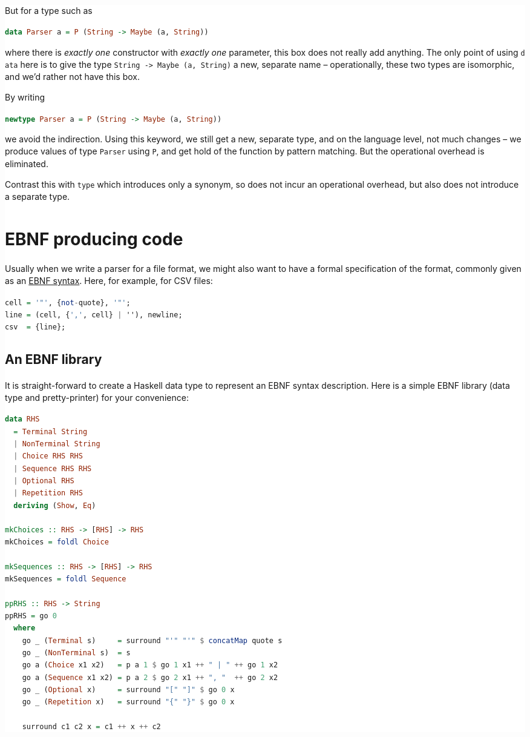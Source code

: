 But for a type such as

```haskell
data Parser a = P (String -> Maybe (a, String))
```

where there is *exactly one* constructor with *exactly one* parameter, this box does not really add anything. The only point of using `data` here is to give the type `String -> Maybe (a, String)` a new, separate name – operationally, these two types are isomorphic, and we’d rather not have this box.

By writing

```haskell
newtype Parser a = P (String -> Maybe (a, String))
```

we avoid the indirection. Using this keyword, we still get a new,  separate type, and on the language level, not much changes – we produce  values of type `Parser` using `P`, and get hold of the function by pattern matching. But the operational overhead is eliminated.

Contrast this with `type` which introduces only a synonym, so does not incur an operational overhead, but also does not introduce a separate type.

# EBNF producing code

Usually when we write a parser for a file format, we might also want  to have a formal specification of the format, commonly given as an [EBNF syntax](https://en.wikipedia.org/wiki/Extended_Backus–Naur_Form). Here, for example, for CSV files:

```haskell
cell = '"', {not-quote}, '"';
line = (cell, {',', cell} | ''), newline;
csv  = {line};
```

## An EBNF library

It is straight-forward to create a Haskell data type to represent an  EBNF syntax description. Here is a simple EBNF library (data type and  pretty-printer) for your convenience:

```haskell
data RHS
  = Terminal String
  | NonTerminal String
  | Choice RHS RHS
  | Sequence RHS RHS
  | Optional RHS
  | Repetition RHS
  deriving (Show, Eq)

mkChoices :: RHS -> [RHS] -> RHS
mkChoices = foldl Choice

mkSequences :: RHS -> [RHS] -> RHS
mkSequences = foldl Sequence

ppRHS :: RHS -> String
ppRHS = go 0
  where
    go _ (Terminal s)     = surround "'" "'" $ concatMap quote s
    go _ (NonTerminal s)  = s
    go a (Choice x1 x2)   = p a 1 $ go 1 x1 ++ " | " ++ go 1 x2
    go a (Sequence x1 x2) = p a 2 $ go 2 x1 ++ ", "  ++ go 2 x2
    go _ (Optional x)     = surround "[" "]" $ go 0 x
    go _ (Repetition x)   = surround "{" "}" $ go 0 x

    surround c1 c2 x = c1 ++ x ++ c2
```